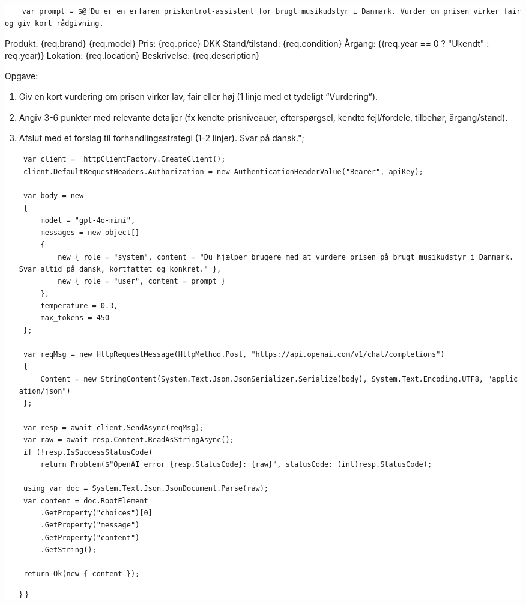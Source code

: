         var prompt = $@"Du er en erfaren priskontrol-assistent for brugt musikudstyr i Danmark. Vurder om prisen virker fair og giv kort rådgivning.

Produkt: {req.brand} {req.model}
Pris: {req.price} DKK
Stand/tilstand: {req.condition}
Årgang: {(req.year == 0 ? "Ukendt" : req.year)}
Lokation: {req.location}
Beskrivelse: {req.description}

Opgave:
1) Giv en kort vurdering om prisen virker lav, fair eller høj (1 linje med et tydeligt “Vurdering”).
2) Angiv 3-6 punkter med relevante detaljer (fx kendte prisniveauer, efterspørgsel, kendte fejl/fordele, tilbehør, årgang/stand).
3) Afslut med et forslag til forhandlingsstrategi (1-2 linjer).
Svar på dansk.";

        var client = _httpClientFactory.CreateClient();
        client.DefaultRequestHeaders.Authorization = new AuthenticationHeaderValue("Bearer", apiKey);

        var body = new
        {
            model = "gpt-4o-mini",
            messages = new object[]
            {
                new { role = "system", content = "Du hjælper brugere med at vurdere prisen på brugt musikudstyr i Danmark. Svar altid på dansk, kortfattet og konkret." },
                new { role = "user", content = prompt }
            },
            temperature = 0.3,
            max_tokens = 450
        };

        var reqMsg = new HttpRequestMessage(HttpMethod.Post, "https://api.openai.com/v1/chat/completions")
        {
            Content = new StringContent(System.Text.Json.JsonSerializer.Serialize(body), System.Text.Encoding.UTF8, "application/json")
        };

        var resp = await client.SendAsync(reqMsg);
        var raw = await resp.Content.ReadAsStringAsync();
        if (!resp.IsSuccessStatusCode)
            return Problem($"OpenAI error {resp.StatusCode}: {raw}", statusCode: (int)resp.StatusCode);

        using var doc = System.Text.Json.JsonDocument.Parse(raw);
        var content = doc.RootElement
            .GetProperty("choices")[0]
            .GetProperty("message")
            .GetProperty("content")
            .GetString();

        return Ok(new { content });
    }
}
